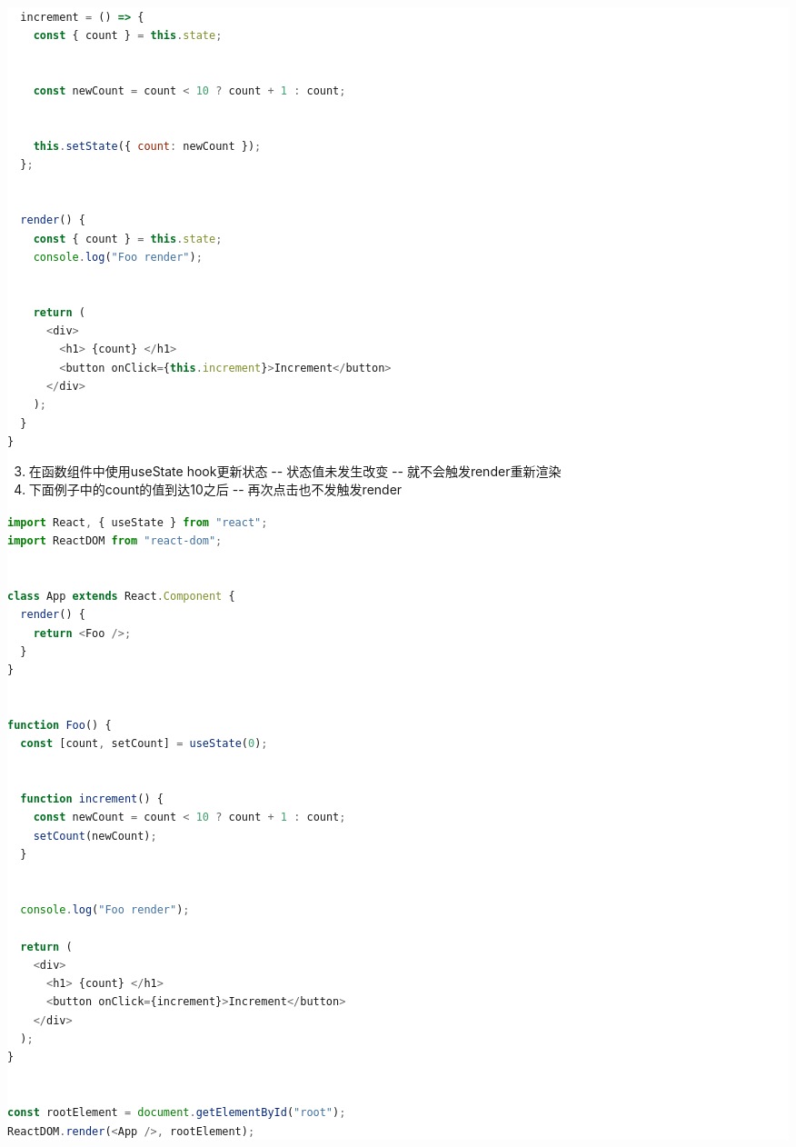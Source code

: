 ```javascript
  increment = () => {
    const { count } = this.state;


    const newCount = count < 10 ? count + 1 : count;


    this.setState({ count: newCount });
  };


  render() {
    const { count } = this.state;
    console.log("Foo render");


    return (
      <div>
        <h1> {count} </h1>
        <button onClick={this.increment}>Increment</button>
      </div>
    );
  }
}
```

3. 在函数组件中使用useState hook更新状态 --  状态值未发生改变 -- 就不会触发render重新渲染
4. 下面例子中的count的值到达10之后 -- 再次点击也不发触发render
```javascript
import React, { useState } from "react";
import ReactDOM from "react-dom";


class App extends React.Component {
  render() {
    return <Foo />;
  }
}


function Foo() {
  const [count, setCount] = useState(0);


  function increment() {
    const newCount = count < 10 ? count + 1 : count;
    setCount(newCount);
  }


  console.log("Foo render");
  
  return (
    <div>
      <h1> {count} </h1>
      <button onClick={increment}>Increment</button>
    </div>
  );
}


const rootElement = document.getElementById("root");
ReactDOM.render(<App />, rootElement);
```
